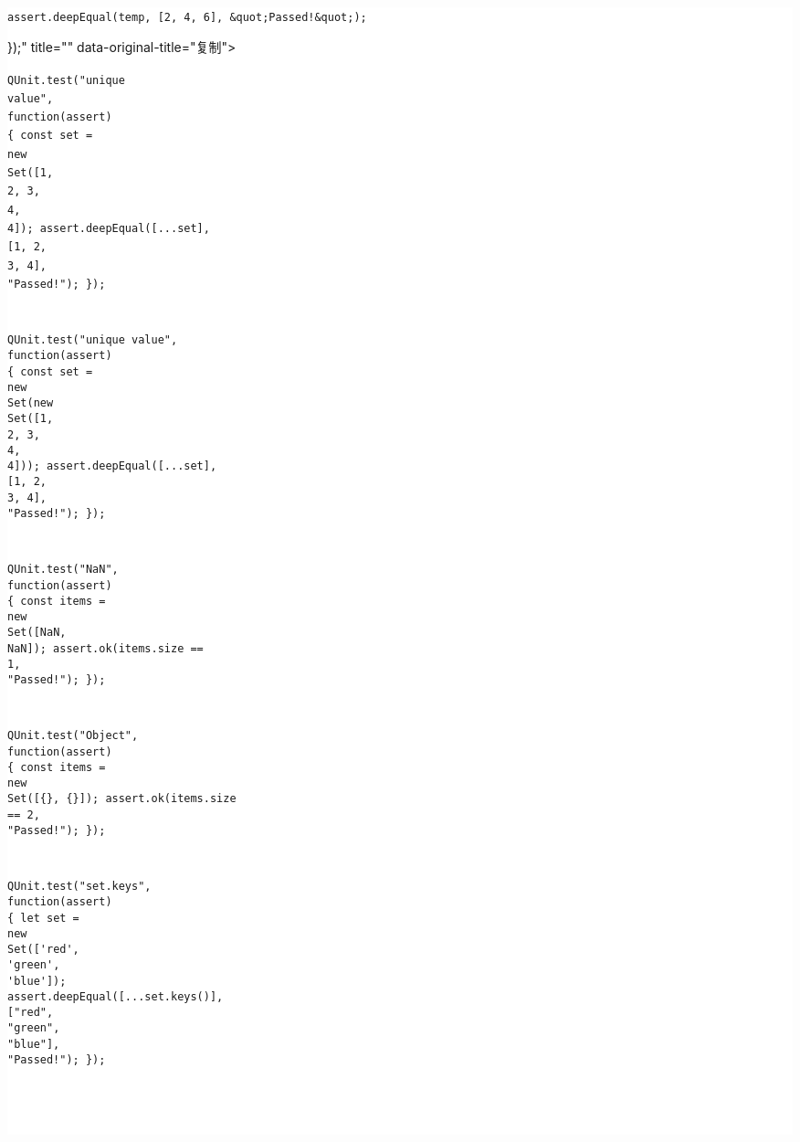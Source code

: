     assert.deepEqual(temp, [2, 4, 6], &quot;Passed!&quot;);
});" title="" data-original-title="&#x590D;&#x5236;"></span> <span type="button" class="saveToNote code-tool" data-toggle="tooltip" data-placement="top" title="" data-original-title="&#x653E;&#x8FDB;&#x7B14;&#x8BB0;"></span></div></div><pre class="javascript hljs"><code class="js">QUnit.test(<span class="hljs-string">&quot;unique value&quot;</span>, <span class="hljs-function"><span class="hljs-keyword">function</span>(<span class="hljs-params">assert</span>) </span>{
    <span class="hljs-keyword">const</span> set = <span class="hljs-keyword">new</span> <span class="hljs-built_in">Set</span>([<span class="hljs-number">1</span>, <span class="hljs-number">2</span>, <span class="hljs-number">3</span>, <span class="hljs-number">4</span>, <span class="hljs-number">4</span>]);
    assert.deepEqual([...set], [<span class="hljs-number">1</span>, <span class="hljs-number">2</span>, <span class="hljs-number">3</span>, <span class="hljs-number">4</span>], <span class="hljs-string">&quot;Passed!&quot;</span>);
});

QUnit.test(<span class="hljs-string">&quot;unique value&quot;</span>, <span class="hljs-function"><span class="hljs-keyword">function</span>(<span class="hljs-params">assert</span>) </span>{
    <span class="hljs-keyword">const</span> set = <span class="hljs-keyword">new</span> <span class="hljs-built_in">Set</span>(<span class="hljs-keyword">new</span> <span class="hljs-built_in">Set</span>([<span class="hljs-number">1</span>, <span class="hljs-number">2</span>, <span class="hljs-number">3</span>, <span class="hljs-number">4</span>, <span class="hljs-number">4</span>]));
    assert.deepEqual([...set], [<span class="hljs-number">1</span>, <span class="hljs-number">2</span>, <span class="hljs-number">3</span>, <span class="hljs-number">4</span>], <span class="hljs-string">&quot;Passed!&quot;</span>);
});

QUnit.test(<span class="hljs-string">&quot;NaN&quot;</span>, <span class="hljs-function"><span class="hljs-keyword">function</span>(<span class="hljs-params">assert</span>) </span>{
    <span class="hljs-keyword">const</span> items = <span class="hljs-keyword">new</span> <span class="hljs-built_in">Set</span>([<span class="hljs-literal">NaN</span>, <span class="hljs-literal">NaN</span>]);
    assert.ok(items.size == <span class="hljs-number">1</span>, <span class="hljs-string">&quot;Passed!&quot;</span>);
});

QUnit.test(<span class="hljs-string">&quot;Object&quot;</span>, <span class="hljs-function"><span class="hljs-keyword">function</span>(<span class="hljs-params">assert</span>) </span>{
    <span class="hljs-keyword">const</span> items = <span class="hljs-keyword">new</span> <span class="hljs-built_in">Set</span>([{}, {}]);
    assert.ok(items.size == <span class="hljs-number">2</span>, <span class="hljs-string">&quot;Passed!&quot;</span>);
});

QUnit.test(<span class="hljs-string">&quot;set.keys&quot;</span>, <span class="hljs-function"><span class="hljs-keyword">function</span>(<span class="hljs-params">assert</span>) </span>{
    <span class="hljs-keyword">let</span> set = <span class="hljs-keyword">new</span> <span class="hljs-built_in">Set</span>([<span class="hljs-string">&apos;red&apos;</span>, <span class="hljs-string">&apos;green&apos;</span>, <span class="hljs-string">&apos;blue&apos;</span>]);
    assert.deepEqual([...set.keys()], [<span class="hljs-string">&quot;red&quot;</span>, <span class="hljs-string">&quot;green&quot;</span>, <span class="hljs-string">&quot;blue&quot;</span>], <span class="hljs-string">&quot;Passed!&quot;</span>);
});

